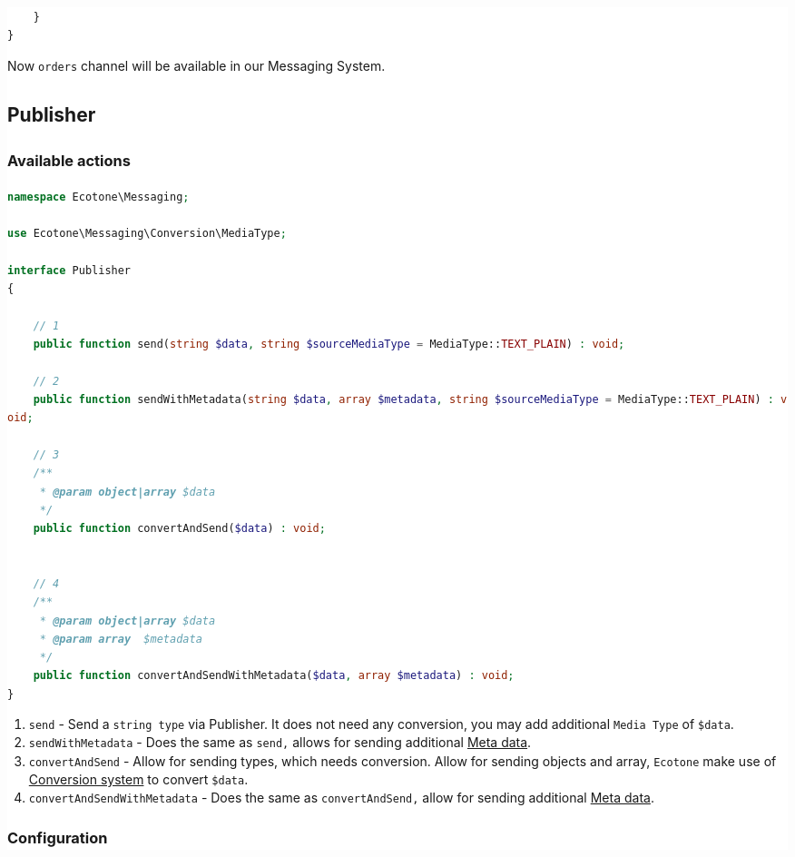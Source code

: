 ```php
    }
}
```

Now `orders` channel will be available in our Messaging System. 

## Publisher

### Available actions

```php
namespace Ecotone\Messaging;

use Ecotone\Messaging\Conversion\MediaType;

interface Publisher
{

    // 1
    public function send(string $data, string $sourceMediaType = MediaType::TEXT_PLAIN) : void;

    // 2
    public function sendWithMetadata(string $data, array $metadata, string $sourceMediaType = MediaType::TEXT_PLAIN) : void;

    // 3
    /**
     * @param object|array $data
     */
    public function convertAndSend($data) : void;


    // 4
    /**
     * @param object|array $data
     * @param array  $metadata
     */
    public function convertAndSendWithMetadata($data, array $metadata) : void;
}
```

1. `send` - Send a `string type` via Publisher. It does not need any conversion, you may add additional `Media Type` of `$data`.
2. `sendWithMetadata` - Does the same as `send,` allows for sending additional [Meta data](../quick-start/lesson-4-method-invocation-and-metadata.md#metadata).
3. `convertAndSend` - Allow for sending types, which needs conversion. Allow for sending objects and array, `Ecotone` make use of [Conversion system](../messaging/conversion/conversion.md) to convert `$data`.
4. `convertAndSendWithMetadata` - Does the same as `convertAndSend,` allow for sending additional [Meta data](../quick-start/lesson-4-method-invocation-and-metadata.md#metadata).

### Configuration
